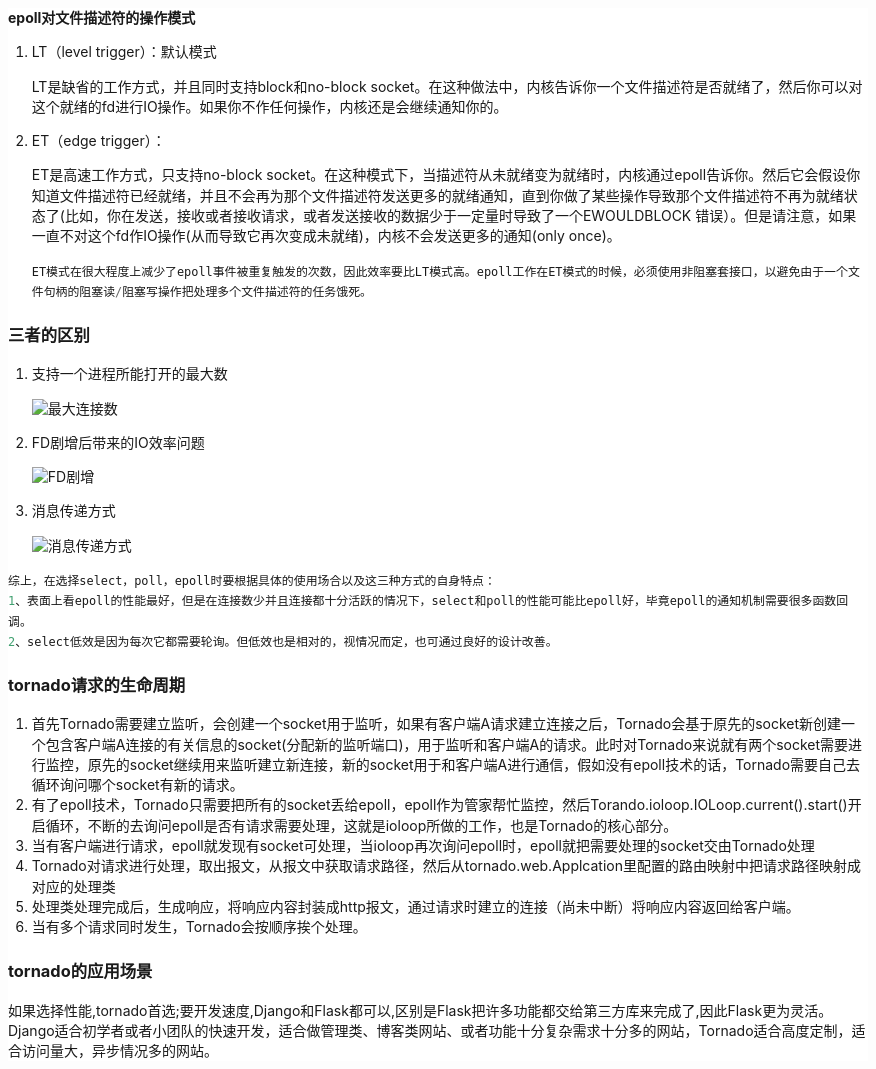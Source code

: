 **epoll对文件描述符的操作模式**

1. LT（level trigger）：默认模式

   LT是缺省的工作方式，并且同时支持block和no-block socket。在这种做法中，内核告诉你一个文件描述符是否就绪了，然后你可以对这个就绪的fd进行IO操作。如果你不作任何操作，内核还是会继续通知你的。

2. ET（edge trigger）：

   ET是高速工作方式，只支持no-block socket。在这种模式下，当描述符从未就绪变为就绪时，内核通过epoll告诉你。然后它会假设你知道文件描述符已经就绪，并且不会再为那个文件描述符发送更多的就绪通知，直到你做了某些操作导致那个文件描述符不再为就绪状态了(比如，你在发送，接收或者接收请求，或者发送接收的数据少于一定量时导致了一个EWOULDBLOCK 错误）。但是请注意，如果一直不对这个fd作IO操作(从而导致它再次变成未就绪)，内核不会发送更多的通知(only once)。

   ```python
   ET模式在很大程度上减少了epoll事件被重复触发的次数，因此效率要比LT模式高。epoll工作在ET模式的时候，必须使用非阻塞套接口，以避免由于一个文件句柄的阻塞读/阻塞写操作把处理多个文件描述符的任务饿死。
   ```

### 三者的区别

1. 支持一个进程所能打开的最大数

   ![最大连接数](C:\Users\Lenovo\Desktop\最大连接数.png)

2. FD剧增后带来的IO效率问题

   ![FD剧增](C:\Users\Lenovo\Desktop\FD剧增.png)

3. 消息传递方式

   ![消息传递方式](C:\Users\Lenovo\Desktop\消息传递方式.png)

```python
综上，在选择select，poll，epoll时要根据具体的使用场合以及这三种方式的自身特点：
1、表面上看epoll的性能最好，但是在连接数少并且连接都十分活跃的情况下，select和poll的性能可能比epoll好，毕竟epoll的通知机制需要很多函数回调。
2、select低效是因为每次它都需要轮询。但低效也是相对的，视情况而定，也可通过良好的设计改善。
```



### tornado请求的生命周期

1. 首先Tornado需要建立监听，会创建一个socket用于监听，如果有客户端A请求建立连接之后，Tornado会基于原先的socket新创建一个包含客户端A连接的有关信息的socket(分配新的监听端口)，用于监听和客户端A的请求。此时对Tornado来说就有两个socket需要进行监控，原先的socket继续用来监听建立新连接，新的socket用于和客户端A进行通信，假如没有epoll技术的话，Tornado需要自己去循环询问哪个socket有新的请求。
2. 有了epoll技术，Tornado只需要把所有的socket丢给epoll，epoll作为管家帮忙监控，然后Torando.ioloop.IOLoop.current().start()开启循环，不断的去询问epoll是否有请求需要处理，这就是ioloop所做的工作，也是Tornado的核心部分。
3. 当有客户端进行请求，epoll就发现有socket可处理，当ioloop再次询问epoll时，epoll就把需要处理的socket交由Tornado处理
4. Tornado对请求进行处理，取出报文，从报文中获取请求路径，然后从tornado.web.Applcation里配置的路由映射中把请求路径映射成对应的处理类
5. 处理类处理完成后，生成响应，将响应内容封装成http报文，通过请求时建立的连接（尚未中断）将响应内容返回给客户端。
6. 当有多个请求同时发生，Tornado会按顺序挨个处理。



### tornado的应用场景

如果选择性能,tornado首选;要开发速度,Django和Flask都可以,区别是Flask把许多功能都交给第三方库来完成了,因此Flask更为灵活。Django适合初学者或者小团队的快速开发，适合做管理类、博客类网站、或者功能十分复杂需求十分多的网站，Tornado适合高度定制，适合访问量大，异步情况多的网站。

